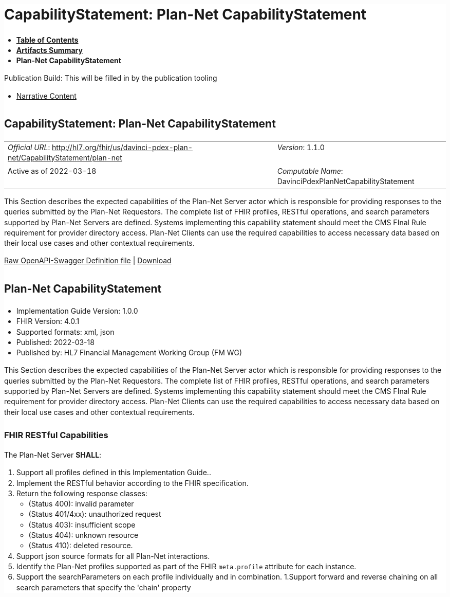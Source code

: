# CapabilityStatement: Plan-Net CapabilityStatement

* [**Table of Contents**](toc.html)
* [**Artifacts Summary**](artifacts.html)
* **Plan-Net CapabilityStatement**

Publication Build: This will be filled in by the publication tooling

* [Narrative Content](#)

## CapabilityStatement: Plan-Net CapabilityStatement

|  |  |  |  |  |
| --- | --- | --- | --- | --- |
| *Official URL*: http://hl7.org/fhir/us/davinci-pdex-plan-net/CapabilityStatement/plan-net | | | | *Version*: 1.1.0 |
| Active as of 2022-03-18 | | | | *Computable Name*: DavinciPdexPlanNetCapabilityStatement |

This Section describes the expected capabilities of the Plan-Net Server actor which is responsible for providing responses to the queries submitted by the Plan-Net Requestors. The complete list of FHIR profiles, RESTful operations, and search parameters supported by Plan-Net Servers are defined. Systems implementing this capability statement should meet the CMS FInal Rule requirement for provider directory access. Plan-Net Clients can use the required capabilities to access necessary data based on their local use cases and other contextual requirements.

[Raw OpenAPI-Swagger Definition file](plan-net.openapi.json) | [Download](plan-net.openapi.json)

## Plan-Net CapabilityStatement

* Implementation Guide Version: 1.0.0
* FHIR Version: 4.0.1
* Supported formats: xml, json
* Published: 2022-03-18
* Published by: HL7 Financial Management Working Group (FM WG)

This Section describes the expected capabilities of the Plan-Net Server actor which is responsible for providing responses to the queries submitted by the Plan-Net Requestors. The complete list of FHIR profiles, RESTful operations, and search parameters supported by Plan-Net Servers are defined. Systems implementing this capability statement should meet the CMS FInal Rule requirement for provider directory access. Plan-Net Clients can use the required capabilities to access necessary data based on their local use cases and other contextual requirements.

### FHIR RESTful Capabilities

The Plan-Net Server **SHALL**:

1. Support all profiles defined in this Implementation Guide..
2. Implement the RESTful behavior according to the FHIR specification.
3. Return the following response classes:
   * (Status 400): invalid parameter
   * (Status 401/4xx): unauthorized request
   * (Status 403): insufficient scope
   * (Status 404): unknown resource
   * (Status 410): deleted resource.
4. Support json source formats for all Plan-Net interactions.
5. Identify the Plan-Net profiles supported as part of the FHIR `meta.profile` attribute for each instance.
6. Support the searchParameters on each profile individually and in combination.
   1.Support forward and reverse chaining on all search parameters that specify the 'chain' property
